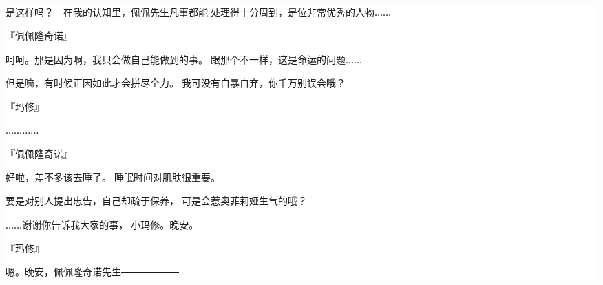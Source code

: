 是这样吗？　在我的认知里，佩佩先生凡事都能
处理得十分周到，是位非常优秀的人物……

『佩佩隆奇诺』

呵呵。那是因为啊，我只会做自己能做到的事。
跟那个不一样，这是命运的问题……

但是嘛，有时候正因如此才会拼尽全力。
我可没有自暴自弃，你千万别误会哦？

『玛修』

…………

『佩佩隆奇诺』

好啦，差不多该去睡了。
睡眠时间对肌肤很重要。

要是对别人提出忠告，自己却疏于保养，
可是会惹奥菲莉娅生气的哦？

……谢谢你告诉我大家的事，
小玛修。晚安。

『玛修』

嗯。晚安，佩佩隆奇诺先生——————

